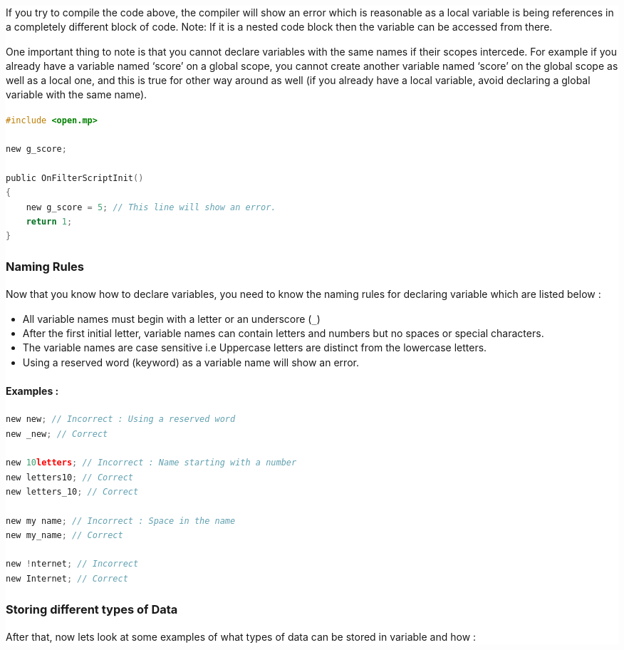 If you try to compile the code above, the compiler will show an error which is reasonable as a local variable is being references in a completely different block of code. Note: If it is a nested code block then the variable can be accessed from there.

One important thing to note is that you cannot declare variables with the same names if their scopes intercede. For example if you already have a variable named ‘score’ on a global scope, you cannot create another variable named ‘score’ on the global scope as well as a local one, and this is true for other way around as well (if you already have a local variable, avoid declaring a global variable with the same name).

```c
#include <open.mp>

new g_score;

public OnFilterScriptInit()
{
    new g_score = 5; // This line will show an error.
    return 1;
}
```

### Naming Rules

Now that you know how to declare variables, you need to know the naming rules for declaring variable which are listed below :

- All variable names must begin with a letter or an underscore (`_`)
- After the first initial letter, variable names can contain letters and numbers but no spaces or special characters.
- The variable names are case sensitive i.e Uppercase letters are distinct from the lowercase letters.
- Using a reserved word (keyword) as a variable name will show an error.

#### Examples :

```c
new new; // Incorrect : Using a reserved word
new _new; // Correct

new 10letters; // Incorrect : Name starting with a number
new letters10; // Correct
new letters_10; // Correct

new my name; // Incorrect : Space in the name
new my_name; // Correct

new !nternet; // Incorrect
new Internet; // Correct
```

### Storing different types of Data

After that, now lets look at some examples of what types of data can be stored in variable and how :
